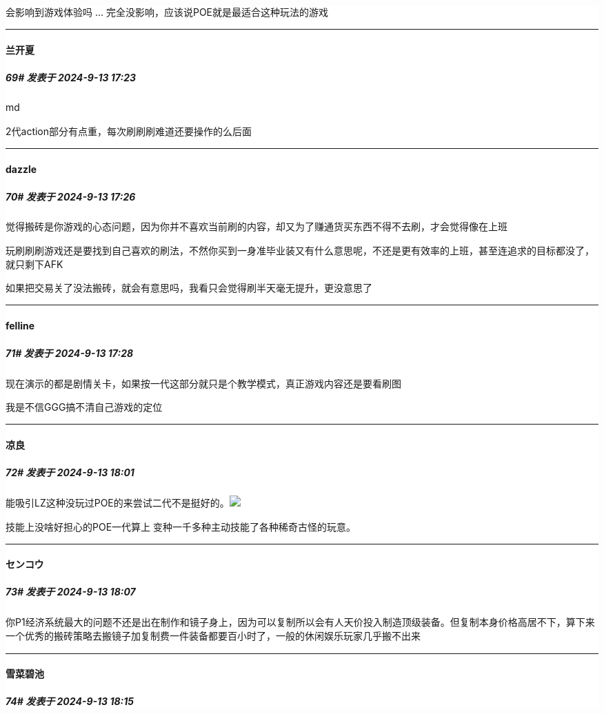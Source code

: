 会影响到游戏体验吗 ...</blockquote>
完全没影响，应该说POE就是最适合这种玩法的游戏

*****

####  兰开夏  
##### 69#       发表于 2024-9-13 17:23

md

2代action部分有点重，每次刷刷刷难道还要操作的么后面


*****

####  dazzle  
##### 70#       发表于 2024-9-13 17:26

觉得搬砖是你游戏的心态问题，因为你并不喜欢当前刷的内容，却又为了赚通货买东西不得不去刷，才会觉得像在上班

玩刷刷刷游戏还是要找到自己喜欢的刷法，不然你买到一身准毕业装又有什么意思呢，不还是更有效率的上班，甚至连追求的目标都没了，就只剩下AFK

如果把交易关了没法搬砖，就会有意思吗，我看只会觉得刷半天毫无提升，更没意思了


*****

####  felline  
##### 71#       发表于 2024-9-13 17:28

现在演示的都是剧情关卡，如果按一代这部分就只是个教学模式，真正游戏内容还是要看刷图

我是不信GGG搞不清自己游戏的定位


*****

####  凉良  
##### 72#       发表于 2024-9-13 18:01

能吸引LZ这种没玩过POE的来尝试二代不是挺好的。<img src="https://static.saraba1st.com/image/smiley/face2017/029.png" referrerpolicy="no-referrer">

技能上没啥好担心的POE一代算上 变种一千多种主动技能了各种稀奇古怪的玩意。


*****

####  センコウ  
##### 73#       发表于 2024-9-13 18:07

你P1经济系统最大的问题不还是出在制作和镜子身上，因为可以复制所以会有人天价投入制造顶级装备。但复制本身价格高居不下，算下来一个优秀的搬砖策略去搬镜子加复制费一件装备都要百小时了，一般的休闲娱乐玩家几乎搬不出来


*****

####  雪菜碧池  
##### 74#       发表于 2024-9-13 18:15
